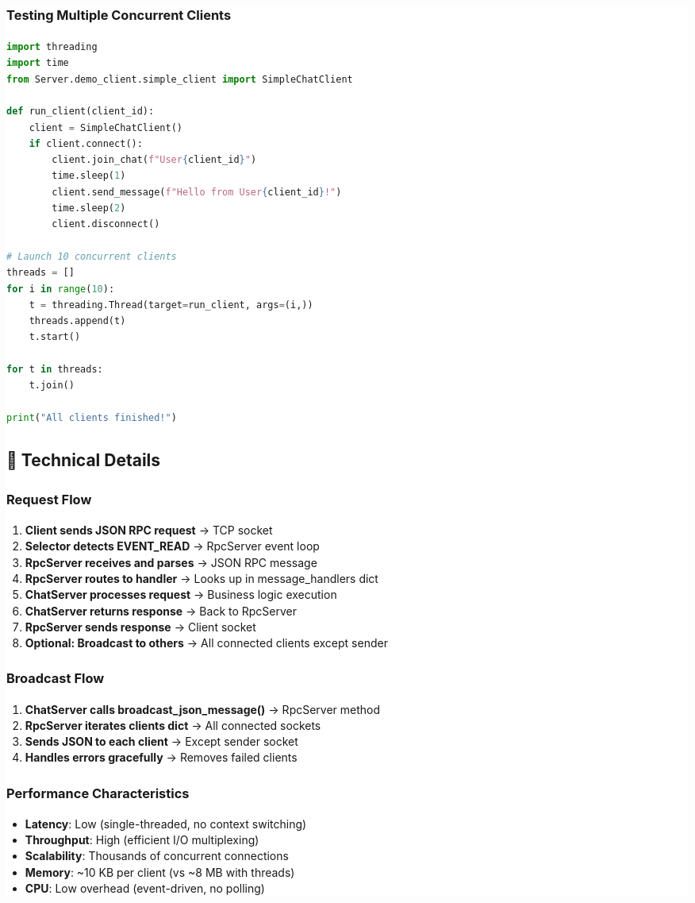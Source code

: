### Testing Multiple Concurrent Clients
```python
import threading
import time
from Server.demo_client.simple_client import SimpleChatClient

def run_client(client_id):
    client = SimpleChatClient()
    if client.connect():
        client.join_chat(f"User{client_id}")
        time.sleep(1)
        client.send_message(f"Hello from User{client_id}!")
        time.sleep(2)
        client.disconnect()

# Launch 10 concurrent clients
threads = []
for i in range(10):
    t = threading.Thread(target=run_client, args=(i,))
    threads.append(t)
    t.start()

for t in threads:
    t.join()

print("All clients finished!")
```

## 🔧 Technical Details

### Request Flow
1. **Client sends JSON RPC request** → TCP socket
2. **Selector detects EVENT_READ** → RpcServer event loop
3. **RpcServer receives and parses** → JSON RPC message
4. **RpcServer routes to handler** → Looks up in message_handlers dict
5. **ChatServer processes request** → Business logic execution
6. **ChatServer returns response** → Back to RpcServer
7. **RpcServer sends response** → Client socket
8. **Optional: Broadcast to others** → All connected clients except sender

### Broadcast Flow
1. **ChatServer calls broadcast_json_message()** → RpcServer method
2. **RpcServer iterates clients dict** → All connected sockets
3. **Sends JSON to each client** → Except sender socket
4. **Handles errors gracefully** → Removes failed clients

### Performance Characteristics
- **Latency**: Low (single-threaded, no context switching)
- **Throughput**: High (efficient I/O multiplexing)
- **Scalability**: Thousands of concurrent connections
- **Memory**: ~10 KB per client (vs ~8 MB with threads)
- **CPU**: Low overhead (event-driven, no polling)
